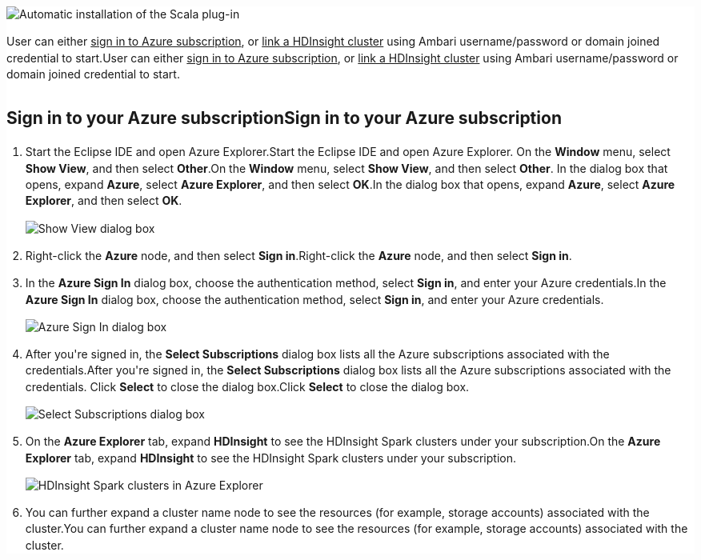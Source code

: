 ![Automatic installation of the Scala plug-in](./media/apache-spark-eclipse-tool-plugin/auto-install-scala.png)

<span data-ttu-id="323c8-126">User can either [sign in to Azure subscription](#Sign-in-to-your-Azure-subscription), or [link a HDInsight cluster](#Link-a-cluster) using Ambari username/password or domain joined credential to start.</span><span class="sxs-lookup"><span data-stu-id="323c8-126">User can either [sign in to Azure subscription](#Sign-in-to-your-Azure-subscription), or [link a HDInsight cluster](#Link-a-cluster) using Ambari username/password or domain joined credential to start.</span></span> 

## <a name="sign-in-to-your-azure-subscription"></a><span data-ttu-id="323c8-127">Sign in to your Azure subscription</span><span class="sxs-lookup"><span data-stu-id="323c8-127">Sign in to your Azure subscription</span></span>
1. <span data-ttu-id="323c8-128">Start the Eclipse IDE and open Azure Explorer.</span><span class="sxs-lookup"><span data-stu-id="323c8-128">Start the Eclipse IDE and open Azure Explorer.</span></span> <span data-ttu-id="323c8-129">On the **Window** menu, select **Show View**, and then select **Other**.</span><span class="sxs-lookup"><span data-stu-id="323c8-129">On the **Window** menu, select **Show View**, and then select **Other**.</span></span> <span data-ttu-id="323c8-130">In the dialog box that opens, expand **Azure**, select **Azure Explorer**, and then select **OK**.</span><span class="sxs-lookup"><span data-stu-id="323c8-130">In the dialog box that opens, expand **Azure**, select **Azure Explorer**, and then select **OK**.</span></span>

   ![Show View dialog box](./media/apache-spark-eclipse-tool-plugin/view-explorer-1.png)
1. <span data-ttu-id="323c8-132">Right-click the **Azure** node, and then select **Sign in**.</span><span class="sxs-lookup"><span data-stu-id="323c8-132">Right-click the **Azure** node, and then select **Sign in**.</span></span>
1. <span data-ttu-id="323c8-133">In the **Azure Sign In** dialog box, choose the authentication method, select **Sign in**, and enter your Azure credentials.</span><span class="sxs-lookup"><span data-stu-id="323c8-133">In the **Azure Sign In** dialog box, choose the authentication method, select **Sign in**, and enter your Azure credentials.</span></span>
   
   ![Azure Sign In dialog box](./media/apache-spark-eclipse-tool-plugin/view-explorer-2.png)
1. <span data-ttu-id="323c8-135">After you're signed in, the **Select Subscriptions** dialog box lists all the Azure subscriptions associated with the credentials.</span><span class="sxs-lookup"><span data-stu-id="323c8-135">After you're signed in, the **Select Subscriptions** dialog box lists all the Azure subscriptions associated with the credentials.</span></span> <span data-ttu-id="323c8-136">Click **Select** to close the dialog box.</span><span class="sxs-lookup"><span data-stu-id="323c8-136">Click **Select** to close the dialog box.</span></span>

   ![Select Subscriptions dialog box](./media/apache-spark-eclipse-tool-plugin/Select-Subscriptions.png)
1. <span data-ttu-id="323c8-138">On the **Azure Explorer** tab, expand **HDInsight** to see the HDInsight Spark clusters under your subscription.</span><span class="sxs-lookup"><span data-stu-id="323c8-138">On the **Azure Explorer** tab, expand **HDInsight** to see the HDInsight Spark clusters under your subscription.</span></span>
   
   ![HDInsight Spark clusters in Azure Explorer](./media/apache-spark-eclipse-tool-plugin/view-explorer-3.png)
1. <span data-ttu-id="323c8-140">You can further expand a cluster name node to see the resources (for example, storage accounts) associated with the cluster.</span><span class="sxs-lookup"><span data-stu-id="323c8-140">You can further expand a cluster name node to see the resources (for example, storage accounts) associated with the cluster.</span></span>
   